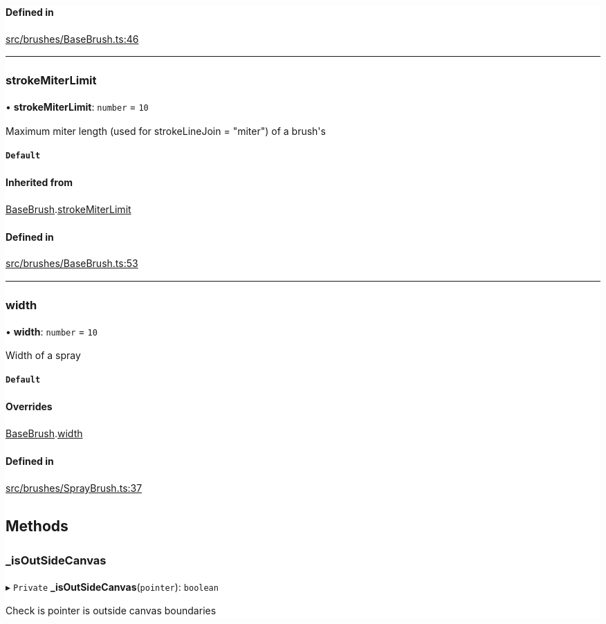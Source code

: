 #### Defined in

[src/brushes/BaseBrush.ts:46](https://github.com/fabricjs/fabric.js/blob/a4453620e/src/brushes/BaseBrush.ts#L46)

___

### strokeMiterLimit

• **strokeMiterLimit**: `number` = `10`

Maximum miter length (used for strokeLineJoin = "miter") of a brush's

**`Default`**

```ts

```

#### Inherited from

[BaseBrush](BaseBrush.md).[strokeMiterLimit](BaseBrush.md#strokemiterlimit)

#### Defined in

[src/brushes/BaseBrush.ts:53](https://github.com/fabricjs/fabric.js/blob/a4453620e/src/brushes/BaseBrush.ts#L53)

___

### width

• **width**: `number` = `10`

Width of a spray

**`Default`**

```ts

```

#### Overrides

[BaseBrush](BaseBrush.md).[width](BaseBrush.md#width)

#### Defined in

[src/brushes/SprayBrush.ts:37](https://github.com/fabricjs/fabric.js/blob/a4453620e/src/brushes/SprayBrush.ts#L37)

## Methods

### \_isOutSideCanvas

▸ `Private` **_isOutSideCanvas**(`pointer`): `boolean`

Check is pointer is outside canvas boundaries
